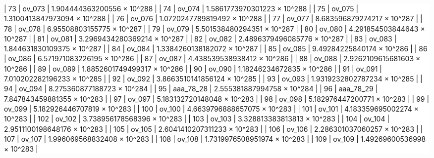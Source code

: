 | 73 | ov_073 | 1.904444363200556 × 10^288 |
| 74 | ov_074 | 1.5861773970301223 × 10^288 |
| 75 | ov_075 | 1.3100413847973094 × 10^288 |
| 76 | ov_076 | 1.0720247789819492 × 10^288 |
| 77 | ov_077 | 8.683596879274217 × 10^287 |
| 78 | ov_078 | 6.95508803155775 × 10^287 |
| 79 | ov_079 | 5.501538480294351 × 10^287 |
| 80 | ov_080 | 4.291854503844643 × 10^287 |
| 81 | ov_081 | 3.2969434280369214 × 10^287 |
| 82 | ov_082 | 2.4896379496085776 × 10^287 |
| 83 | ov_083 | 1.844631830109375 × 10^287 |
| 84 | ov_084 | 1.3384260138182072 × 10^287 |
| 85 | ov_085 | 9.49284225840174 × 10^286 |
| 86 | ov_086 | 6.571971083226195 × 10^286 |
| 87 | ov_087 | 4.438539538938412 × 10^286 |
| 88 | ov_088 | 2.9262109615681603 × 10^286 |
| 89 | ov_089 | 1.8852601749499317 × 10^286 |
| 90 | ov_090 | 1.18246234672835 × 10^286 |
| 91 | ov_091 | 7.010202282196233 × 10^285 |
| 92 | ov_092 | 3.8663510141856124 × 10^285 |
| 93 | ov_093 | 1.9319232802787234 × 10^285 |
| 94 | ov_094 | 8.275360877188723 × 10^284 |
| 95 | aaa_78_28 | 2.555381887994758 × 10^284 |
| 96 | aaa_78_29 | 7.847843459881355 × 10^283 |
| 97 | ov_097 | 5.183132720148048 × 10^283 |
| 98 | ov_098 | 5.182976447200771 × 10^283 |
| 99 | ov_099 | 5.182926446707819 × 10^283 |
| 100 | ov_100 | 4.6639796888657075 × 10^283 |
| 101 | ov_101 | 4.183359695002274 × 10^283 |
| 102 | ov_102 | 3.738956178568396 × 10^283 |
| 103 | ov_103 | 3.328813383813813 × 10^283 |
| 104 | ov_104 | 2.9511100198648176 × 10^283 |
| 105 | ov_105 | 2.6041410207311233 × 10^283 |
| 106 | ov_106 | 2.286301037060257 × 10^283 |
| 107 | ov_107 | 1.996069568832408 × 10^283 |
| 108 | ov_108 | 1.7319976508951974 × 10^283 |
| 109 | ov_109 | 1.49269600536998 × 10^283 |